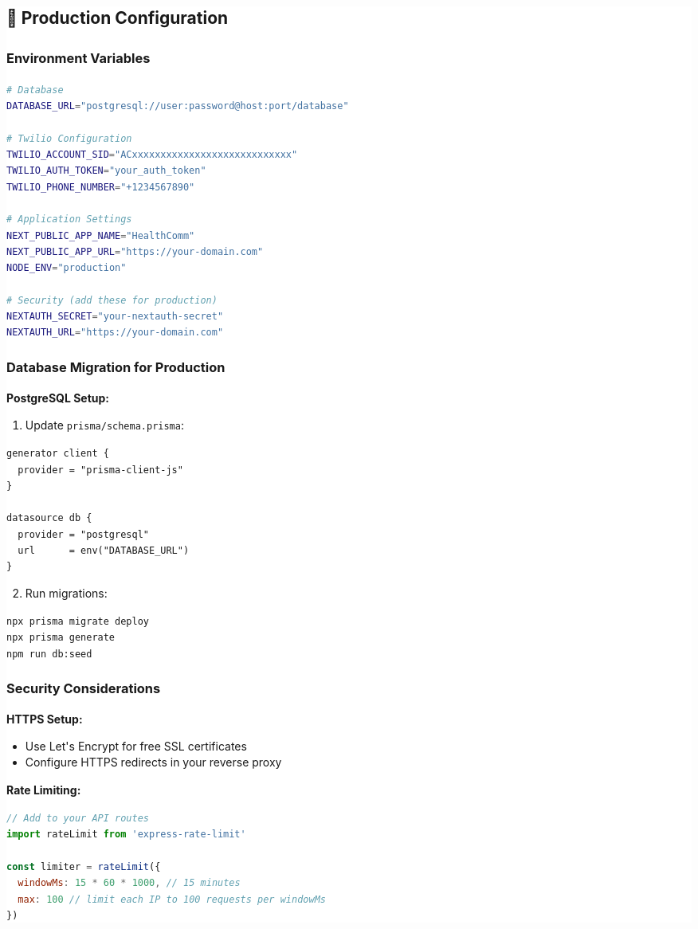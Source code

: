 ## 🔧 Production Configuration

### Environment Variables
```bash
# Database
DATABASE_URL="postgresql://user:password@host:port/database"

# Twilio Configuration
TWILIO_ACCOUNT_SID="ACxxxxxxxxxxxxxxxxxxxxxxxxxxxx"
TWILIO_AUTH_TOKEN="your_auth_token"
TWILIO_PHONE_NUMBER="+1234567890"

# Application Settings
NEXT_PUBLIC_APP_NAME="HealthComm"
NEXT_PUBLIC_APP_URL="https://your-domain.com"
NODE_ENV="production"

# Security (add these for production)
NEXTAUTH_SECRET="your-nextauth-secret"
NEXTAUTH_URL="https://your-domain.com"
```

### Database Migration for Production

**PostgreSQL Setup:**
1. Update `prisma/schema.prisma`:
```prisma
generator client {
  provider = "prisma-client-js"
}

datasource db {
  provider = "postgresql"
  url      = env("DATABASE_URL")
}
```

2. Run migrations:
```bash
npx prisma migrate deploy
npx prisma generate
npm run db:seed
```

### Security Considerations

**HTTPS Setup:**
- Use Let's Encrypt for free SSL certificates
- Configure HTTPS redirects in your reverse proxy

**Rate Limiting:**
```javascript
// Add to your API routes
import rateLimit from 'express-rate-limit'

const limiter = rateLimit({
  windowMs: 15 * 60 * 1000, // 15 minutes
  max: 100 // limit each IP to 100 requests per windowMs
})
```
